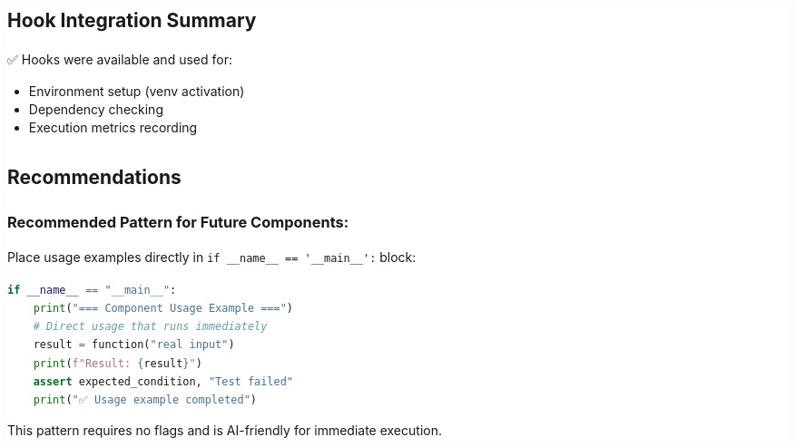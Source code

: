 
## Hook Integration Summary

✅ Hooks were available and used for:
- Environment setup (venv activation)
- Dependency checking
- Execution metrics recording


## Recommendations


### Recommended Pattern for Future Components:
Place usage examples directly in `if __name__ == '__main__':` block:
```python
if __name__ == "__main__":
    print("=== Component Usage Example ===")
    # Direct usage that runs immediately
    result = function("real input")
    print(f"Result: {result}")
    assert expected_condition, "Test failed"
    print("✅ Usage example completed")
```

This pattern requires no flags and is AI-friendly for immediate execution.